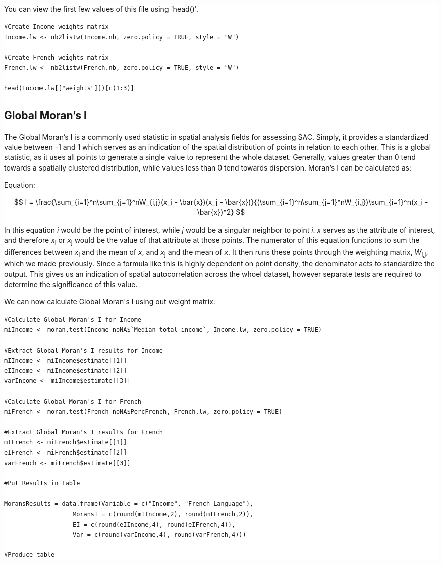 You can view the first few values of this file using 'head()'. 

```{r Final weights, echo=TRUE, eval=TRUE, warning=FALSE}
#Create Income weights matrix
Income.lw <- nb2listw(Income.nb, zero.policy = TRUE, style = "W")

#Create French weights matrix
French.lw <- nb2listw(French.nb, zero.policy = TRUE, style = "W")

head(Income.lw[["weights"]])[c(1:3)]

```


## Global Moran’s I

The Global Moran’s I is a commonly used statistic in spatial analysis fields for assessing SAC. Simply, it provides a standardized value between -1 and 1 which serves as an indication of the spatial distribution of points in relation to each other. This is a global statistic, as it uses all points to generate a single value to represent the whole dataset. 
Generally, values greater than 0 tend towards a spatially clustered distribution, while values less than 0 tend towards dispersion. Moran’s I can be calculated as:


Equation:

$$
I = \frac{\sum_{i=1}^n\sum_{j=1}^nW_{i,j}(x_i - \bar{x})(x_j - \bar{x})}{(\sum_{i=1}^n\sum_{j=1}^nW_{i,j})\sum_{i=1}^n(x_i - \bar{x})^2}
$$


In this equation $i$ would be the point of interest, while $j$ would be a singular neighbor to point $i$. $x$ serves as the attribute of interest, and therefore $x$<sub>i</sub> or $x$<sub>j</sub> would be the value of that attribute at those points. The numerator of this equation functions to sum the differences between $x$<sub>i</sub> and the mean of $x$, and $x$<sub>j</sub> and the mean of $x$. It then runs these points through the weighting matrix, $W$<sub>i,j</sub>, which we made previously. Since a formula like this is highly dependent on point density, the denominator acts to standardize the output. This gives us an indication of spatial autocorrelation across the whoel dataset, however separate tests are required to determine the significance of this value. 

We can now calculate Global Moran's I using out weight matrix:

```{r Global Morans I, echo=TRUE, eval=TRUE, warning=FALSE}
#Calculate Global Moran's I for Income
miIncome <- moran.test(Income_noNA$`Median total income`, Income.lw, zero.policy = TRUE)

#Extract Global Moran's I results for Income
mIIncome <- miIncome$estimate[[1]]
eIIncome <- miIncome$estimate[[2]]
varIncome <- miIncome$estimate[[3]]

#Calculate Global Moran's I for French
miFrench <- moran.test(French_noNA$PercFrench, French.lw, zero.policy = TRUE)

#Extract Global Moran's I results for French
mIFrench <- miFrench$estimate[[1]]
eIFrench <- miFrench$estimate[[2]]
varFrench <- miFrench$estimate[[3]]

#Put Results in Table

MoransResults = data.frame(Variable = c("Income", "French Language"),
                   MoransI = c(round(mIIncome,2), round(mIFrench,2)),
                   EI = c(round(eIIncome,4), round(eIFrench,4)),
                   Var = c(round(varIncome,4), round(varFrench,4)))

#Produce table
```